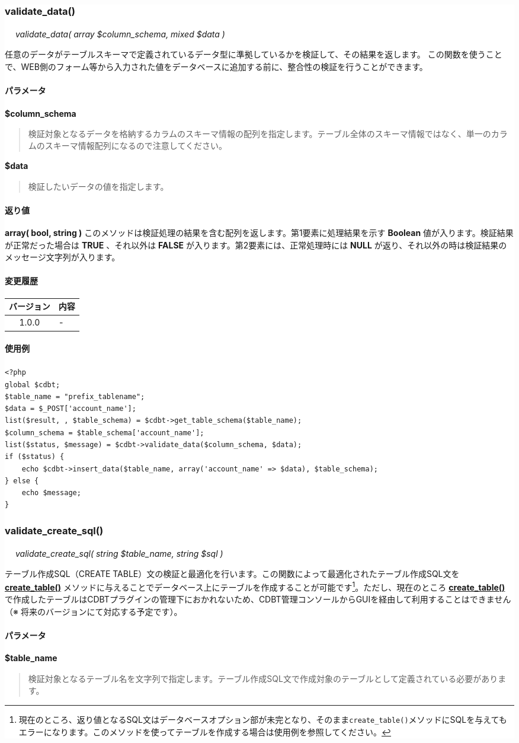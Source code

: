 <a id="method-validate_data" name="method-validate_data"></a>
### <i class="fa fa-code blue"></i> validate_data()
　 _validate_data( array $column_schema, mixed $data )_

任意のデータがテーブルスキーマで定義されているデータ型に準拠しているかを検証して、その結果を返します。
この関数を使うことで、WEB側のフォーム等から入力された値をデータベースに追加する前に、整合性の検証を行うことができます。

#### <i class="fa fa-asterisk"></i> パラメータ
**$column_schema**
> 検証対象となるデータを格納するカラムのスキーマ情報の配列を指定します。テーブル全体のスキーマ情報ではなく、単一のカラムのスキーマ情報配列になるので注意してください。

**$data**
> 検証したいデータの値を指定します。

#### <i class="fa fa-asterisk"></i> 返り値
**array( bool, string )**
このメソッドは検証処理の結果を含む配列を返します。第1要素に処理結果を示す **Boolean** 値が入ります。検証結果が正常だった場合は **TRUE** 、それ以外は **FALSE** が入ります。第2要素には、正常処理時には **NULL** が返り、それ以外の時は検証結果のメッセージ文字列が入ります。

#### <i class="fa fa-code-fork"></i> 変更履歴
| バージョン | 内容 |
|:--------:|:-----|
| 1.0.0 | - |

#### <i class="fa fa-code"></i> 使用例
```
<?php
global $cdbt;
$table_name = "prefix_tablename";
$data = $_POST['account_name'];
list($result, , $table_schema) = $cdbt->get_table_schema($table_name);
$column_schema = $table_schema['account_name'];
list($status, $message) = $cdbt->validate_data($column_schema, $data);
if ($status) {
	echo $cdbt->insert_data($table_name, array('account_name' => $data), $table_schema);
} else {
	echo $message;
}
```

<a id="method-validate_create_sql" name="method-validate_create_sql"></a>
### <i class="fa fa-code blue"></i> validate_create_sql()
　 _validate_create_sql( string $table_name, string $sql )_

テーブル作成SQL（CREATE TABLE）文の検証と最適化を行います。この関数によって最適化されたテーブル作成SQL文を **[create_table()](./#method-create_table)** メソッドに与えることでデータベース上にテーブルを作成することが可能です[^1]。ただし、現在のところ **[create_table()](./#method-create_table)** で作成したテーブルはCDBTプラグインの管理下におかれないため、CDBT管理コンソールからGUIを経由して利用することはできません（※ 将来のバージョンにて対応する予定です）。

[^1]: 現在のところ、返り値となるSQL文はデータベースオプション部が未完となり、そのまま`create_table()`メソッドにSQLを与えてもエラーになります。このメソッドを使ってテーブルを作成する場合は使用例を参照してください。

#### <i class="fa fa-asterisk"></i> パラメータ
**$table_name**
> 検証対象となるテーブル名を文字列で指定します。テーブル作成SQL文で作成対象のテーブルとして定義されている必要があります。
